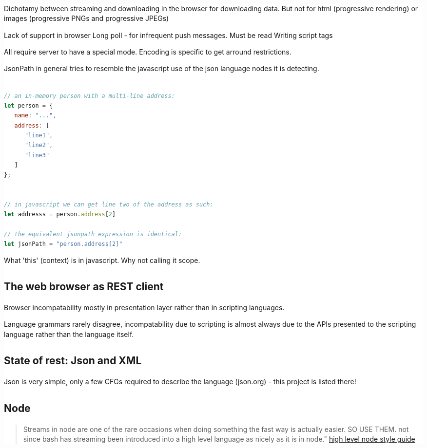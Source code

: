Dichotamy between streaming and downloading in the browser for downloading data. But not for html (progressive rendering)
or images (progressive PNGs and progressive JPEGs) 

Lack of support in browser
Long poll - for infrequent push messages. Must be read 
Writing script tags

All require server to have a special mode. Encoding is specific to get arround restrictions.

JsonPath in general tries to resemble the javascript use of the json language nodes it is detecting.

```javascript

// an in-memory person with a multi-line address:
let person = {
   name: "...",
   address: [
      "line1",
      "line2",
      "line3"
   ]
};


// in javascript we can get line two of the address as such:
let addresss = person.address[2]

// the equivalent jsonpath expression is identical:
let jsonPath = "person.address[2]"

```

What 'this' (context) is in javascript. Why not calling it scope.

The web browser as REST client
-----------------------------

Browser incompatability mostly in presentation layer rather than in scripting languages.

Language grammars rarely disagree, incompatability due to scripting is almost always due to the APIs
presented to the scripting language rather than the language itself. 
   

State of rest: Json and XML
------------

Json is very simple, only a few CFGs required to describe the language (json.org) - this project is listed there!



Node
----

> Streams in node are one of the rare occasions when doing something the fast way is actually easier. 
> SO USE THEM. not since bash has streaming been introduced into a high level language as nicely as 
> it is in node."
[high level node style guide](https://gist.github.com/2401787)
